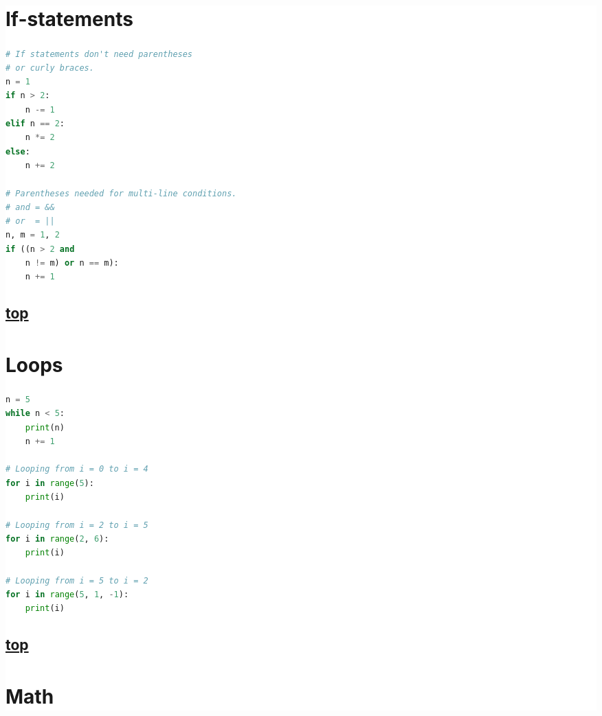 # If-statements

```python
# If statements don't need parentheses 
# or curly braces.
n = 1
if n > 2:
    n -= 1
elif n == 2:
    n *= 2
else:
    n += 2

# Parentheses needed for multi-line conditions.
# and = &&
# or  = ||
n, m = 1, 2
if ((n > 2 and 
    n != m) or n == m):
    n += 1
```
## [top](./code.py.md/#code-in-python)

# Loops

```python
n = 5
while n < 5:
    print(n)
    n += 1

# Looping from i = 0 to i = 4
for i in range(5):
    print(i)

# Looping from i = 2 to i = 5
for i in range(2, 6):
    print(i)

# Looping from i = 5 to i = 2
for i in range(5, 1, -1):
    print(i)
```
## [top](./code.py.md/#code-in-python)

# Math
